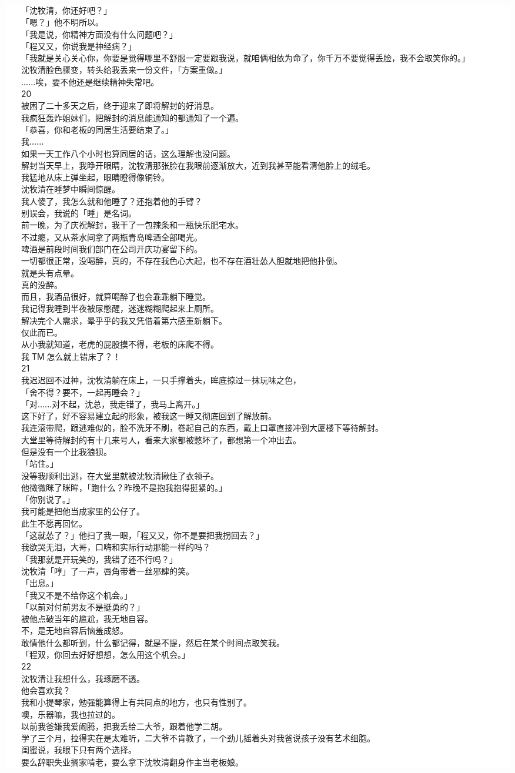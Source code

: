 &emsp;&emsp;「沈牧清，你还好吧？」  
&emsp;&emsp;「嗯？」他不明所以。  
&emsp;&emsp;「我是说，你精神方面没有什么问题吧？」  
&emsp;&emsp;「程又又，你说我是神经病？」  
&emsp;&emsp;「我就是关心关心你，你要是觉得哪里不舒服一定要跟我说，就咱俩相依为命了，你千万不要觉得丢脸，我不会取笑你的。」  
&emsp;&emsp;沈牧清脸色骤变，转头给我丢来一份文件，「方案重做。」  
&emsp;&emsp;......唉，要不他还是继续精神失常吧。  
&emsp;&emsp;20  
&emsp;&emsp;被困了二十多天之后，终于迎来了即将解封的好消息。  
&emsp;&emsp;我疯狂轰炸姐妹们，把解封的消息能通知的都通知了一个遍。  
&emsp;&emsp;「恭喜，你和老板的同居生活要结束了。」  
&emsp;&emsp;我......  
&emsp;&emsp;如果一天工作八个小时也算同居的话，这么理解也没问题。  
&emsp;&emsp;解封当天早上，我睁开眼睛，沈牧清那张脸在我眼前逐渐放大，近到我甚至能看清他脸上的绒毛。  
&emsp;&emsp;我猛地从床上弹坐起，眼睛瞪得像铜铃。  
&emsp;&emsp;沈牧清在睡梦中瞬间惊醒。  
&emsp;&emsp;我人傻了，我怎么就和他睡了？还抱着他的手臂？  
&emsp;&emsp;别误会，我说的「睡」是名词。  
&emsp;&emsp;前一晚，为了庆祝解封，我干了一包辣条和一瓶快乐肥宅水。  
&emsp;&emsp;不过瘾，又从茶水间拿了两瓶青岛啤酒全部喝光。  
&emsp;&emsp;啤酒是前段时间我们部门在公司开庆功宴留下的。  
&emsp;&emsp;一切都很正常，没喝醉，真的，不存在我色心大起，也不存在酒壮怂人胆就地把他扑倒。  
&emsp;&emsp;就是头有点晕。  
&emsp;&emsp;真的没醉。  
&emsp;&emsp;而且，我酒品很好，就算喝醉了也会乖乖躺下睡觉。  
&emsp;&emsp;我记得我睡到半夜被尿憋醒，迷迷糊糊爬起来上厕所。  
&emsp;&emsp;解决完个人需求，晕乎乎的我又凭借着第六感重新躺下。  
&emsp;&emsp;仅此而已。  
&emsp;&emsp;从小我就知道，老虎的屁股摸不得，老板的床爬不得。  
&emsp;&emsp;我 TM 怎么就上错床了？！  
&emsp;&emsp;21  
&emsp;&emsp;我迟迟回不过神，沈牧清躺在床上，一只手撑着头，眸底掠过一抹玩味之色，  
&emsp;&emsp;「舍不得？要不，一起再睡会？」  
&emsp;&emsp;「对......对不起，沈总，我走错了，我马上离开。」  
&emsp;&emsp;这下好了，好不容易建立起的形象，被我这一睡又彻底回到了解放前。  
&emsp;&emsp;我连滚带爬，跟逃难似的，脸不洗牙不刷，卷起自己的东西，戴上口罩直接冲到大厦楼下等待解封。  
&emsp;&emsp;大堂里等待解封的有十几来号人，看来大家都被憋坏了，都想第一个冲出去。  
&emsp;&emsp;但是没有一个比我狼狈。  
&emsp;&emsp;「站住。」  
&emsp;&emsp;没等我顺利出逃，在大堂里就被沈牧清揪住了衣领子。  
&emsp;&emsp;他微微眯了眯眸，「跑什么？昨晚不是抱我抱得挺紧的。」  
&emsp;&emsp;「你别说了。」  
&emsp;&emsp;我可能是把他当成家里的公仔了。  
&emsp;&emsp;此生不愿再回忆。  
&emsp;&emsp;「这就怂了？」他扫了我一眼，「程又又，你不是要把我拐回去？」  
&emsp;&emsp;我欲哭无泪，大哥，口嗨和实际行动那能一样的吗？  
&emsp;&emsp;「我那就是开玩笑的，我错了还不行吗？」  
&emsp;&emsp;沈牧清「哼」了一声，唇角带着一丝邪肆的笑。  
&emsp;&emsp;「出息。」  
&emsp;&emsp;「我又不是不给你这个机会。」  
&emsp;&emsp;「以前对付前男友不是挺勇的？」  
&emsp;&emsp;被他点破当年的尴尬，我无地自容。  
&emsp;&emsp;不，是无地自容后恼羞成怒。  
&emsp;&emsp;敢情他什么都听到，什么都记得，就是不提，然后在某个时间点取笑我。  
&emsp;&emsp;「程双，你回去好好想想，怎么用这个机会。」  
&emsp;&emsp;22  
&emsp;&emsp;沈牧清让我想什么，我琢磨不透。  
&emsp;&emsp;他会喜欢我？  
&emsp;&emsp;我和小提琴家，勉强能算得上有共同点的地方，也只有性别了。  
&emsp;&emsp;噢，乐器嘛，我也拉过的。  
&emsp;&emsp;以前我爸嫌我爱闹腾，把我丢给二大爷，跟着他学二胡。  
&emsp;&emsp;学了三个月，拉得实在是太难听，二大爷不肯教了，一个劲儿摇着头对我爸说孩子没有艺术细胞。  
&emsp;&emsp;闺蜜说，我眼下只有两个选择。  
&emsp;&emsp;要么辞职失业搁家啃老，要么拿下沈牧清翻身作主当老板娘。  